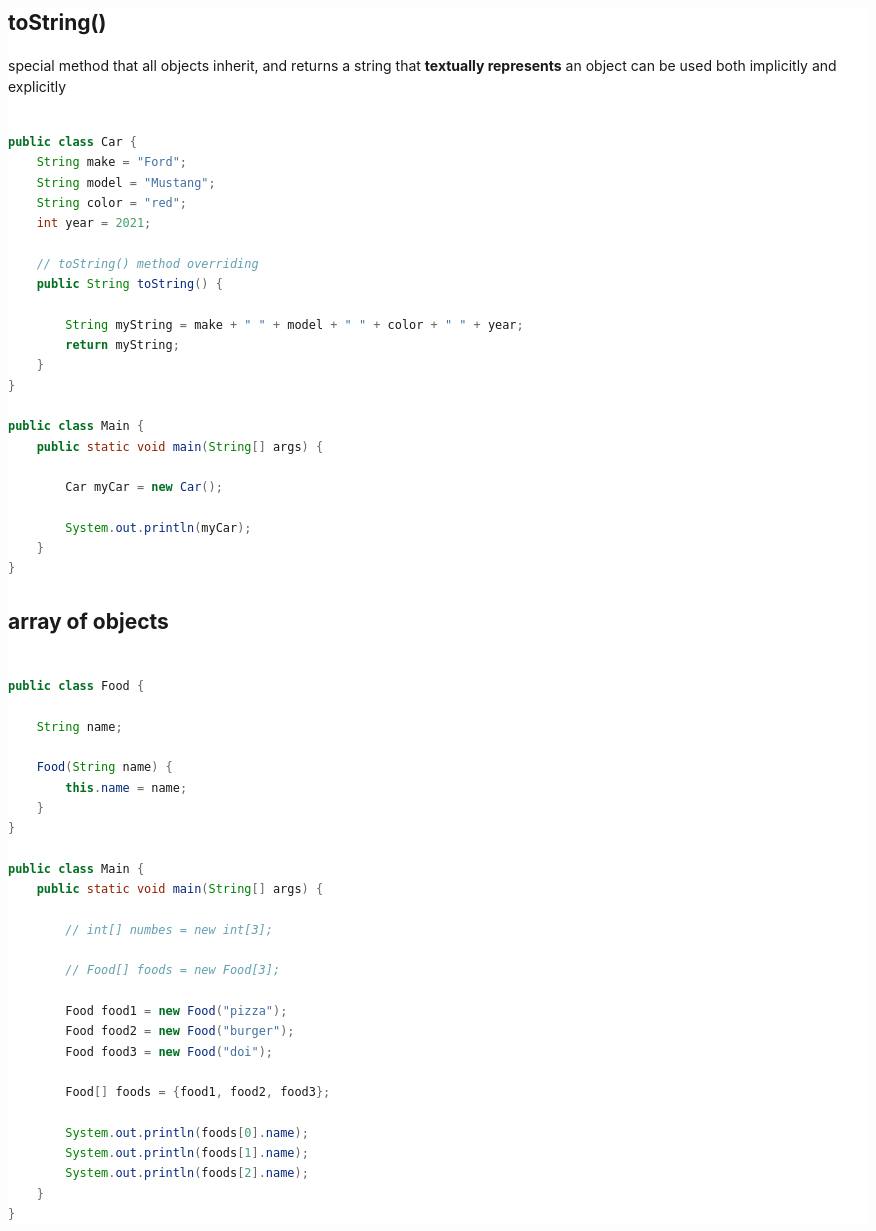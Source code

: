 ## toString()

special method that all objects inherit, and returns a string that **textually represents** an object
can be used both implicitly and explicitly

```java

public class Car {
    String make = "Ford";
    String model = "Mustang";
    String color = "red";
    int year = 2021;

    // toString() method overriding
    public String toString() {

        String myString = make + " " + model + " " + color + " " + year;
        return myString;
    }
}

public class Main {
    public static void main(String[] args) {

        Car myCar = new Car();

        System.out.println(myCar);
    }
}
```

## array of objects

```java

public class Food {

    String name;

    Food(String name) {
        this.name = name;
    }
}

public class Main {
    public static void main(String[] args) {

        // int[] numbes = new int[3];

        // Food[] foods = new Food[3];

        Food food1 = new Food("pizza");
        Food food2 = new Food("burger");
        Food food3 = new Food("doi");

        Food[] foods = {food1, food2, food3};

        System.out.println(foods[0].name);
        System.out.println(foods[1].name);
        System.out.println(foods[2].name);
    }
}
```